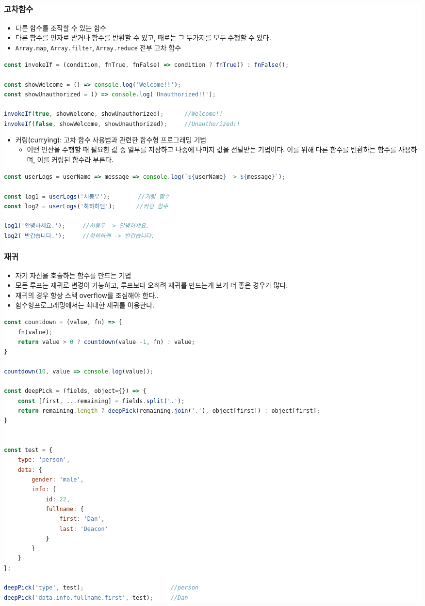 ### 고차함수

* 다른 함수를 조작할 수 있는 함수
* 다른 함수를 인자로 받거나 함수를 반환할 수 있고, 때로는 그 두가지를 모두 수행할 수 있다.
* `Array.map`, `Array.filter`, `Array.reduce` 전부 고차 함수

```javascript
const invokeIf = (condition, fnTrue, fnFalse) => condition ? fnTrue() : fnFalse();

const showWelcome = () => console.log('Welcome!!');
const showUnauthorized = () => console.log('Unauthorized!!');

invokeIf(true, showWelcome, showUnauthorized);      //Welcome!!
invokeIf(false, showWelcome, showUnauthorized);     //Unauthorized!!
```

* 커링(currying): 고차 함수 사용법과 관련한 함수형 프로그래밍 기법
    * 어떤 연산을 수행할 때 필요한 값 중 일부를 저장하고 나중에 나머지 값을 전달받는 기법이다. 이를 위해 다른 함수를 변환하는 함수를 사용하며, 이를 커링된 함수라 부른다.

```javascript
const userLogs = userName => message => console.log(`${userName} -> ${message}`);

const log1 = userLogs('서동우');        //커링 함수
const log2 = userLogs('하하하맨');      //커링 함수

log1('안녕하세요.');     //서동우 -> 안녕하세요.
log2('반갑습니다.');     //하하하맨 -> 반갑습니다.
```

### 재귀

* 자기 자신을 호출하는 함수를 만드는 기법
* 모든 루프는 재귀로 변경이 가능하고, 루프보다 오히려 재귀를 만드는게 보기 더 좋은 경우가 많다.
* 재귀의 경우 항상 스택 overflow를 조심해야 한다..
* 함수형프로그래밍에서는 최대한 재귀를 이용한다.

```javascript
const countdown = (value, fn) => {
    fn(value);
    return value > 0 ? countdown(value -1, fn) : value;
}

countdown(10, value => console.log(value));

const deepPick = (fields, object={}) => {
    const [first, ...remaining] = fields.split('.');
    return remaining.length ? deepPick(remaining.join('.'), object[first]) : object[first];
}


const test = {
    type: 'person',
    data: {
        gender: 'male',
        info: {
            id: 22,
            fullname: {
                first: 'Dan',
                last: 'Deacon'
            }
        }
    }
};

deepPick('type', test);                         //person
deepPick('data.info.fullname.first', test);     //Dan
```